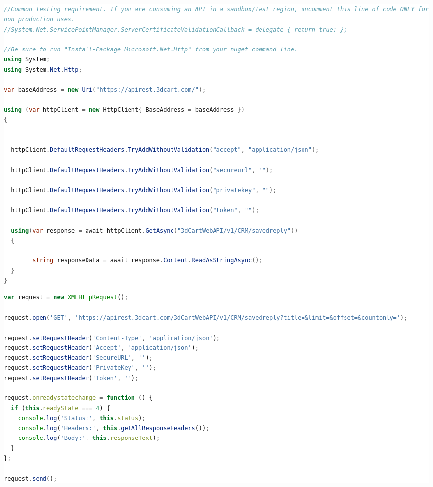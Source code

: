 ```csharp
//Common testing requirement. If you are consuming an API in a sandbox/test region, uncomment this line of code ONLY for non production uses.
//System.Net.ServicePointManager.ServerCertificateValidationCallback = delegate { return true; };

//Be sure to run "Install-Package Microsoft.Net.Http" from your nuget command line.
using System;
using System.Net.Http;

var baseAddress = new Uri("https://apirest.3dcart.com/");

using (var httpClient = new HttpClient{ BaseAddress = baseAddress })
{

  
  httpClient.DefaultRequestHeaders.TryAddWithoutValidation("accept", "application/json");
  
  httpClient.DefaultRequestHeaders.TryAddWithoutValidation("secureurl", "");
  
  httpClient.DefaultRequestHeaders.TryAddWithoutValidation("privatekey", "");
  
  httpClient.DefaultRequestHeaders.TryAddWithoutValidation("token", "");
  
  using(var response = await httpClient.GetAsync("3dCartWebAPI/v1/CRM/savedreply"))
  {
 
        string responseData = await response.Content.ReadAsStringAsync();
  }
}
```

```javascript
var request = new XMLHttpRequest();

request.open('GET', 'https://apirest.3dcart.com/3dCartWebAPI/v1/CRM/savedreply?title=&limit=&offset=&countonly=');

request.setRequestHeader('Content-Type', 'application/json');
request.setRequestHeader('Accept', 'application/json');
request.setRequestHeader('SecureURL', '');
request.setRequestHeader('PrivateKey', '');
request.setRequestHeader('Token', '');

request.onreadystatechange = function () {
  if (this.readyState === 4) {
    console.log('Status:', this.status);
    console.log('Headers:', this.getAllResponseHeaders());
    console.log('Body:', this.responseText);
  }
};

request.send();
```
